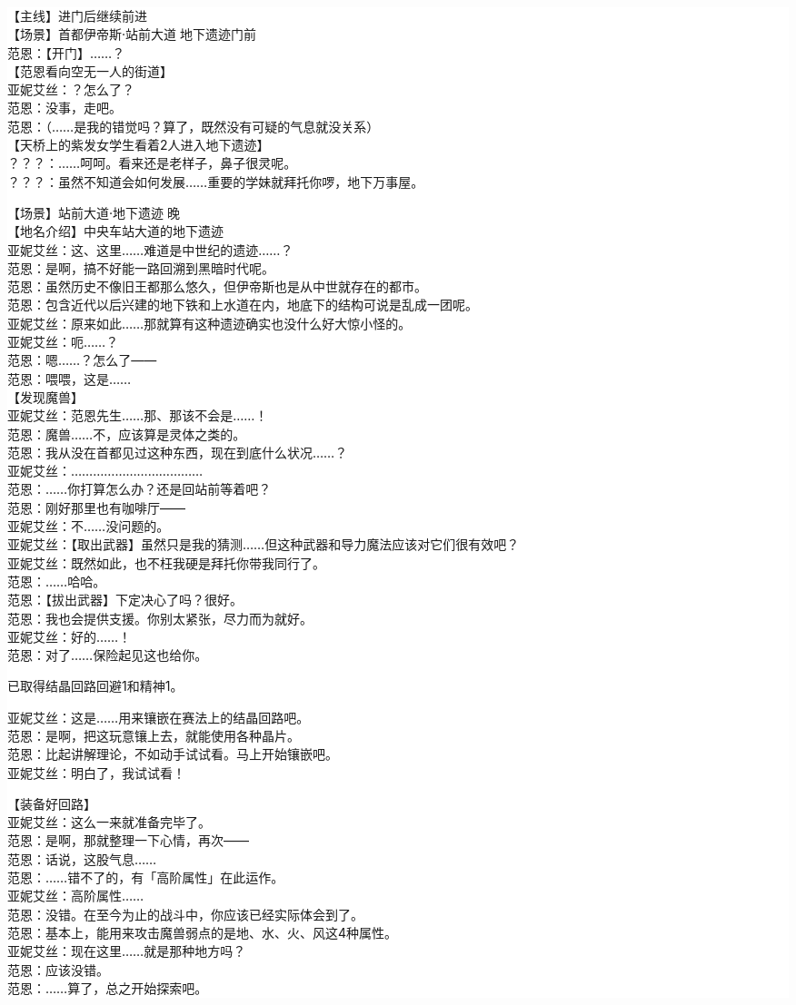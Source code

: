  
【主线】进门后继续前进  
【场景】首都伊帝斯·站前大道 地下遗迹门前  
范恩：【开门】……？  
【范恩看向空无一人的街道】  
亚妮艾丝：？怎么了？  
范恩：没事，走吧。  
范恩：（……是我的错觉吗？算了，既然没有可疑的气息就没关系）  
【天桥上的紫发女学生看着2人进入地下遗迹】  
？？？：……呵呵。看来还是老样子，鼻子很灵呢。  
？？？：虽然不知道会如何发展……重要的学妹就拜托你啰，地下万事屋。  
  
【场景】站前大道·地下遗迹 晚  
【地名介绍】中央车站大道的地下遗迹   
亚妮艾丝：这、这里……难道是中世纪的遗迹……？  
范恩：是啊，搞不好能一路回溯到黑暗时代呢。  
范恩：虽然历史不像旧王都那么悠久，但伊帝斯也是从中世就存在的都市。  
范恩：包含近代以后兴建的地下铁和上水道在内，地底下的结构可说是乱成一团呢。  
亚妮艾丝：原来如此……那就算有这种遗迹确实也没什么好大惊小怪的。  
亚妮艾丝：呃……？  
范恩：嗯……？怎么了——  
范恩：喂喂，这是……  
【发现魔兽】  
亚妮艾丝：范恩先生……那、那该不会是……！  
范恩：魔兽……不，应该算是灵体之类的。  
范恩：我从没在首都见过这种东西，现在到底什么状况……？  
亚妮艾丝：………………………………  
范恩：……你打算怎么办？还是回站前等着吧？  
范恩：刚好那里也有咖啡厅——  
亚妮艾丝：不……没问题的。  
亚妮艾丝：【取出武器】虽然只是我的猜测……但这种武器和导力魔法应该对它们很有效吧？  
亚妮艾丝：既然如此，也不枉我硬是拜托你带我同行了。  
范恩：……哈哈。  
范恩：【拔出武器】下定决心了吗？很好。  
范恩：我也会提供支援。你别太紧张，尽力而为就好。  
亚妮艾丝：好的……！  
范恩：对了……保险起见这也给你。  
  
已取得结晶回路回避1和精神1。  
  
亚妮艾丝：这是……用来镶嵌在赛法上的结晶回路吧。  
范恩：是啊，把这玩意镶上去，就能使用各种晶片。  
范恩：比起讲解理论，不如动手试试看。马上开始镶嵌吧。  
亚妮艾丝：明白了，我试试看！  
  
【装备好回路】  
亚妮艾丝：这么一来就准备完毕了。  
范恩：是啊，那就整理一下心情，再次——  
范恩：话说，这股气息……  
范恩：……错不了的，有「高阶属性」在此运作。  
亚妮艾丝：高阶属性……  
范恩：没错。在至今为止的战斗中，你应该已经实际体会到了。  
范恩：基本上，能用来攻击魔兽弱点的是地、水、火、风这4种属性。  
亚妮艾丝：现在这里……就是那种地方吗？  
范恩：应该没错。  
范恩：……算了，总之开始探索吧。  
  